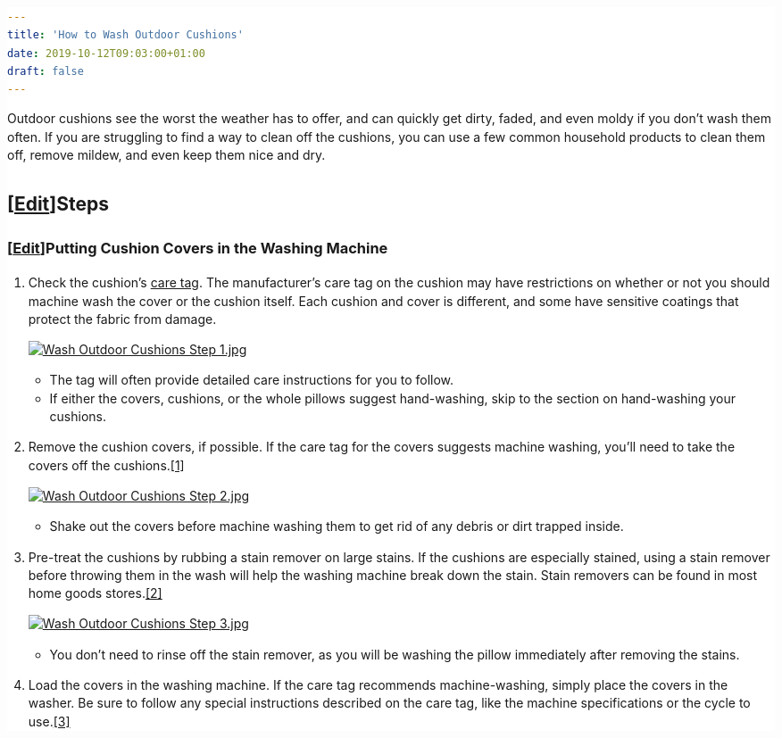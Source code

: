 ```yaml
---
title: 'How to Wash Outdoor Cushions'
date: 2019-10-12T09:03:00+01:00
draft: false
---
```


Outdoor cushions see the worst the weather has to offer, and can quickly get dirty, faded, and even moldy if you don’t wash them often. If you are struggling to find a way to clean off the cushions, you can use a few common household products to clean them off, remove mildew, and even keep them nice and dry.

\[[Edit](https://www.wikihow.com/index.php?title=Wash-Outdoor-Cushions&action=edit&section=1 "Edit section: Steps")\]Steps
--------------------------------------------------------------------------------------------------------------------------

### \[[Edit](https://www.wikihow.com/index.php?title=Wash-Outdoor-Cushions&action=edit&section=2 "Edit section: Putting Cushion Covers in the Washing Machine")\]Putting Cushion Covers in the Washing Machine

1.  Check the cushion’s [care tag](https://www.wikihow.com/Read-Clothing-Care-Labels "Read Clothing Care Labels"). The manufacturer’s care tag on the cushion may have restrictions on whether or not you should machine wash the cover or the cushion itself. Each cushion and cover is different, and some have sensitive coatings that protect the fabric from damage.
    
    [![Wash Outdoor Cushions Step 1.jpg](https://www.wikihow.com/images/thumb/8/87/Wash-Outdoor-Cushions-Step-1.jpg/aid11321066-v4-728px-Wash-Outdoor-Cushions-Step-1.jpg)](https://www.wikihow.com/Image:Wash-Outdoor-Cushions-Step-1.jpg)
    
    *   The tag will often provide detailed care instructions for you to follow.
    *   If either the covers, cushions, or the whole pillows suggest hand-washing, skip to the section on hand-washing your cushions.
2.  Remove the cushion covers, if possible. If the care tag for the covers suggests machine washing, you’ll need to take the covers off the cushions.[\[1\]](#_note-1)
    
    [![Wash Outdoor Cushions Step 2.jpg](https://www.wikihow.com/images/thumb/7/77/Wash-Outdoor-Cushions-Step-2.jpg/aid11321066-v4-728px-Wash-Outdoor-Cushions-Step-2.jpg)](https://www.wikihow.com/Image:Wash-Outdoor-Cushions-Step-2.jpg)
    
    *   Shake out the covers before machine washing them to get rid of any debris or dirt trapped inside.
3.  Pre-treat the cushions by rubbing a stain remover on large stains. If the cushions are especially stained, using a stain remover before throwing them in the wash will help the washing machine break down the stain. Stain removers can be found in most home goods stores.[\[2\]](#_note-2)
    
    [![Wash Outdoor Cushions Step 3.jpg](https://www.wikihow.com/images/thumb/0/00/Wash-Outdoor-Cushions-Step-3.jpg/aid11321066-v4-728px-Wash-Outdoor-Cushions-Step-3.jpg)](https://www.wikihow.com/Image:Wash-Outdoor-Cushions-Step-3.jpg)
    
    *   You don’t need to rinse off the stain remover, as you will be washing the pillow immediately after removing the stains.
4.  Load the covers in the washing machine. If the care tag recommends machine-washing, simply place the covers in the washer. Be sure to follow any special instructions described on the care tag, like the machine specifications or the cycle to use.[\[3\]](#_note-3)
    